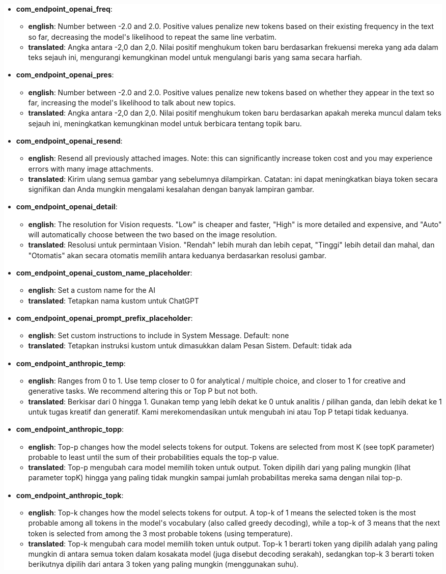- **com_endpoint_openai_freq**:
  - **english**: Number between -2.0 and 2.0. Positive values penalize new tokens based on their existing frequency in the text so far, decreasing the model's likelihood to repeat the same line verbatim.
  - **translated**: Angka antara -2,0 dan 2,0. Nilai positif menghukum token baru berdasarkan frekuensi mereka yang ada dalam teks sejauh ini, mengurangi kemungkinan model untuk mengulangi baris yang sama secara harfiah.

- **com_endpoint_openai_pres**:
  - **english**: Number between -2.0 and 2.0. Positive values penalize new tokens based on whether they appear in the text so far, increasing the model's likelihood to talk about new topics.
  - **translated**: Angka antara -2,0 dan 2,0. Nilai positif menghukum token baru berdasarkan apakah mereka muncul dalam teks sejauh ini, meningkatkan kemungkinan model untuk berbicara tentang topik baru.

- **com_endpoint_openai_resend**:
  - **english**: Resend all previously attached images. Note: this can significantly increase token cost and you may experience errors with many image attachments.
  - **translated**: Kirim ulang semua gambar yang sebelumnya dilampirkan. Catatan: ini dapat meningkatkan biaya token secara signifikan dan Anda mungkin mengalami kesalahan dengan banyak lampiran gambar.

- **com_endpoint_openai_detail**:
  - **english**: The resolution for Vision requests. "Low" is cheaper and faster, "High" is more detailed and expensive, and "Auto" will automatically choose between the two based on the image resolution.
  - **translated**: Resolusi untuk permintaan Vision. "Rendah" lebih murah dan lebih cepat, "Tinggi" lebih detail dan mahal, dan "Otomatis" akan secara otomatis memilih antara keduanya berdasarkan resolusi gambar.

- **com_endpoint_openai_custom_name_placeholder**:
  - **english**: Set a custom name for the AI
  - **translated**: Tetapkan nama kustom untuk ChatGPT

- **com_endpoint_openai_prompt_prefix_placeholder**:
  - **english**: Set custom instructions to include in System Message. Default: none
  - **translated**: Tetapkan instruksi kustom untuk dimasukkan dalam Pesan Sistem. Default: tidak ada

- **com_endpoint_anthropic_temp**:
  - **english**: Ranges from 0 to 1. Use temp closer to 0 for analytical / multiple choice, and closer to 1 for creative and generative tasks. We recommend altering this or Top P but not both.
  - **translated**: Berkisar dari 0 hingga 1. Gunakan temp yang lebih dekat ke 0 untuk analitis / pilihan ganda, dan lebih dekat ke 1 untuk tugas kreatif dan generatif. Kami merekomendasikan untuk mengubah ini atau Top P tetapi tidak keduanya.

- **com_endpoint_anthropic_topp**:
  - **english**: Top-p changes how the model selects tokens for output. Tokens are selected from most K (see topK parameter) probable to least until the sum of their probabilities equals the top-p value.
  - **translated**: Top-p mengubah cara model memilih token untuk output. Token dipilih dari yang paling mungkin (lihat parameter topK) hingga yang paling tidak mungkin sampai jumlah probabilitas mereka sama dengan nilai top-p.

- **com_endpoint_anthropic_topk**:
  - **english**: Top-k changes how the model selects tokens for output. A top-k of 1 means the selected token is the most probable among all tokens in the model's vocabulary (also called greedy decoding), while a top-k of 3 means that the next token is selected from among the 3 most probable tokens (using temperature).
  - **translated**: Top-k mengubah cara model memilih token untuk output. Top-k 1 berarti token yang dipilih adalah yang paling mungkin di antara semua token dalam kosakata model (juga disebut decoding serakah), sedangkan top-k 3 berarti token berikutnya dipilih dari antara 3 token yang paling mungkin (menggunakan suhu).
